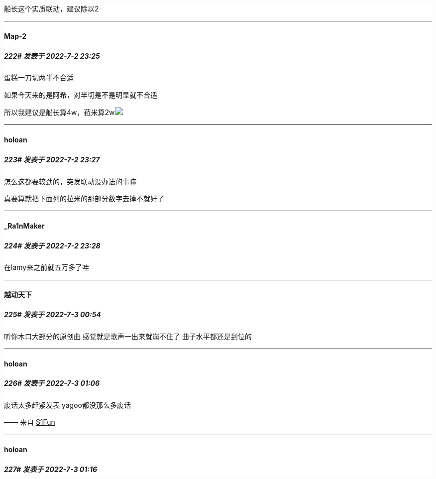 船长这个实质联动，建议除以2



*****

####  Map-2  
##### 222#       发表于 2022-7-2 23:25

蛋糕一刀切两半不合适

如果今天来的是阿希，对半切是不是明显就不合适

所以我建议是船长算4w，菈米算2w<img src="https://static.saraba1st.com/image/smiley/face2017/037.png" referrerpolicy="no-referrer">

*****

####  holoan  
##### 223#       发表于 2022-7-2 23:27

怎么这都要较劲的，突发联动没办法的事嘛

真要算就把下面列的拉米的那部分数字去掉不就好了

*****

####  _Ra1nMaker  
##### 224#       发表于 2022-7-2 23:28

在lamy来之前就五万多了哇



*****

####  越动天下  
##### 225#       发表于 2022-7-3 00:54

听你木口大部分的原创曲 感觉就是歌声一出来就崩不住了 曲子水平都还是到位的



*****

####  holoan  
##### 226#       发表于 2022-7-3 01:06

废话太多赶紧发表
yagoo都没那么多废话

—— 来自 [S1Fun](https://s1fun.koalcat.com)



*****

####  holoan  
##### 227#       发表于 2022-7-3 01:16

